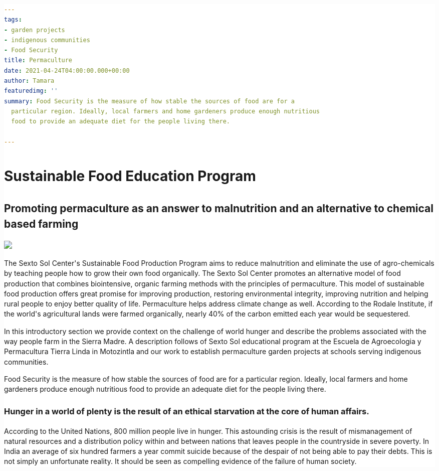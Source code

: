 ```yaml
---
tags:
- garden projects
- indigenous communities
- Food Security
title: Permaculture
date: 2021-04-24T04:00:00.000+00:00
author: Tamara
featuredimg: ''
summary: Food Security is the measure of how stable the sources of food are for a
  particular region. Ideally, local farmers and home gardeners produce enough nutritious
  food to provide an adequate diet for the people living there.

---
```

# Sustainable Food Education Program

## Promoting permaculture as an answer to malnutrition and an alternative to chemical based farming

  
![](/assets/img/alecniktam2.jpg)

The Sexto Sol Center's Sustainable Food Production Program aims to reduce malnutrition and eliminate the use of agro-chemicals by teaching people how to grow their own food organically. The Sexto Sol Center promotes an alternative model of food production that combines biointensive, organic farming methods with the principles of permaculture. This model of sustainable food production offers great promise for improving production, restoring environmental integrity, improving nutrition and helping rural people to enjoy better quality of life. Permaculture helps address climate change as well. According to the Rodale Institute, if the world's agricultural lands were farmed organically, nearly 40% of the carbon emitted each year would be sequestered.

In this introductory section we provide context on the challenge of world hunger and describe the problems associated with the way people farm in the Sierra Madre. A description follows of Sexto Sol educational program at the Escuela de Agroecologia y Permacultura Tierra Linda in Motozintla and our work to establish permaculture garden projects at schools serving indigenous communities.

Food Security is the measure of how stable the sources of food are for a particular region. Ideally, local farmers and home gardeners produce enough nutritious food to provide an adequate diet for the people living there.

### Hunger in a world of plenty is the result of an ethical starvation at the core of human affairs.

According to the United Nations, 800 million people live in hunger. This astounding crisis is the result of mismanagement of natural resources and a distribution policy within and between nations that leaves people in the countryside in severe poverty. In India an average of six hundred farmers a year commit suicide because of the despair of not being able to pay their debts. This is not simply an unfortunate reality. It should be seen as compelling evidence of the failure of human society.
